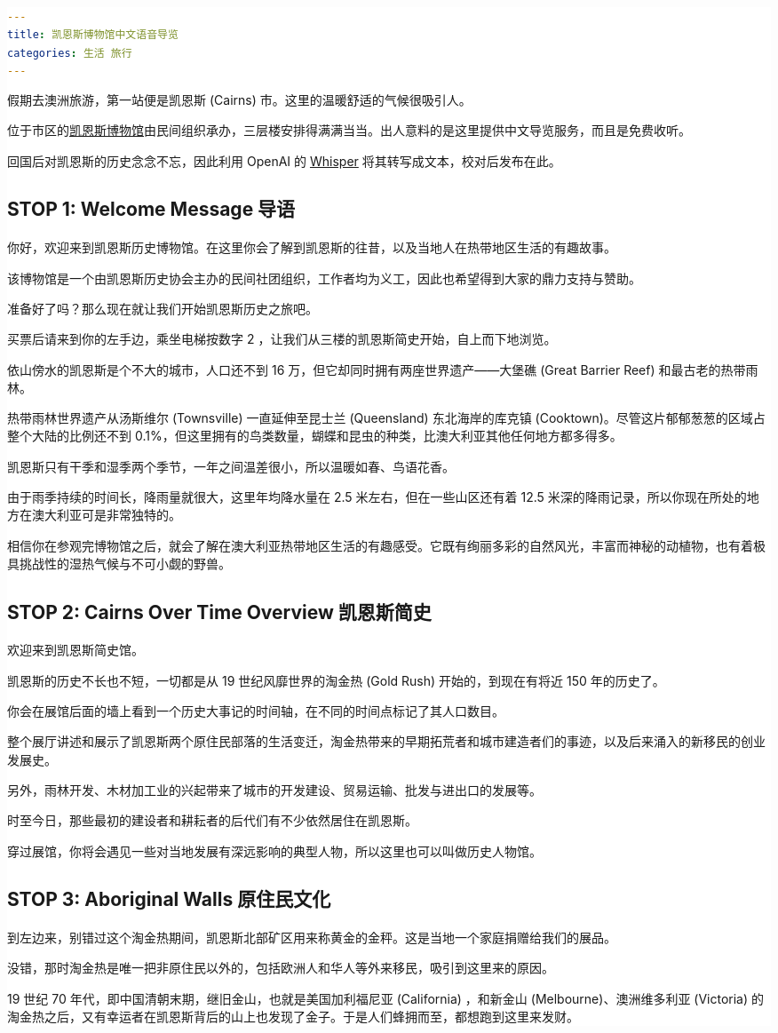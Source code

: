 ```yaml
---
title: 凯恩斯博物馆中文语音导览
categories: 生活 旅行
---
```


假期去澳洲旅游，第一站便是凯恩斯 (Cairns) 市。这里的温暖舒适的气候很吸引人。

位于市区的[凯恩斯博物馆](https://www.cairnsmuseum.org.au/)由民间组织承办，三层楼安排得满满当当。出人意料的是这里提供中文导览服务，而且是免费收听。

回国后对凯恩斯的历史念念不忘，因此利用 OpenAI 的 [Whisper](https://github.com/openai/whisper) 将其转写成文本，校对后发布在此。

## STOP 1: Welcome Message 导语

你好，欢迎来到凯恩斯历史博物馆。在这里你会了解到凯恩斯的往昔，以及当地人在热带地区生活的有趣故事。

该博物馆是一个由凯恩斯历史协会主办的民间社团组织，工作者均为义工，因此也希望得到大家的鼎力支持与赞助。

准备好了吗？那么现在就让我们开始凯恩斯历史之旅吧。

买票后请来到你的左手边，乘坐电梯按数字 2 ，让我们从三楼的凯恩斯简史开始，自上而下地浏览。

依山傍水的凯恩斯是个不大的城市，人口还不到 16 万，但它却同时拥有两座世界遗产——大堡礁 (Great Barrier Reef) 和最古老的热带雨林。

热带雨林世界遗产从汤斯维尔 (Townsville) 一直延伸至昆士兰 (Queensland) 东北海岸的库克镇 (Cooktown)。尽管这片郁郁葱葱的区域占整个大陆的比例还不到 0.1%，但这里拥有的鸟类数量，蝴蝶和昆虫的种类，比澳大利亚其他任何地方都多得多。

凯恩斯只有干季和湿季两个季节，一年之间温差很小，所以温暖如春、鸟语花香。

由于雨季持续的时间长，降雨量就很大，这里年均降水量在 2.5 米左右，但在一些山区还有着 12.5 米深的降雨记录，所以你现在所处的地方在澳大利亚可是非常独特的。

相信你在参观完博物馆之后，就会了解在澳大利亚热带地区生活的有趣感受。它既有绚丽多彩的自然风光，丰富而神秘的动植物，也有着极具挑战性的湿热气候与不可小觑的野兽。

## STOP 2: Cairns Over Time Overview 凯恩斯简史

欢迎来到凯恩斯简史馆。

凯恩斯的历史不长也不短，一切都是从 19 世纪风靡世界的淘金热 (Gold Rush) 开始的，到现在有将近 150 年的历史了。

你会在展馆后面的墙上看到一个历史大事记的时间轴，在不同的时间点标记了其人口数目。

整个展厅讲述和展示了凯恩斯两个原住民部落的生活变迁，淘金热带来的早期拓荒者和城市建造者们的事迹，以及后来涌入的新移民的创业发展史。

另外，雨林开发、木材加工业的兴起带来了城市的开发建设、贸易运输、批发与进出口的发展等。

时至今日，那些最初的建设者和耕耘者的后代们有不少依然居住在凯恩斯。

穿过展馆，你将会遇见一些对当地发展有深远影响的典型人物，所以这里也可以叫做历史人物馆。

## STOP 3: Aboriginal Walls 原住民文化

到左边来，别错过这个淘金热期间，凯恩斯北部矿区用来称黄金的金秤。这是当地一个家庭捐赠给我们的展品。

没错，那时淘金热是唯一把非原住民以外的，包括欧洲人和华人等外来移民，吸引到这里来的原因。

19 世纪 70 年代，即中国清朝末期，继旧金山，也就是美国加利福尼亚 (California) ，和新金山 (Melbourne)、澳洲维多利亚 (Victoria) 的淘金热之后，又有幸运者在凯恩斯背后的山上也发现了金子。于是人们蜂拥而至，都想跑到这里来发财。
